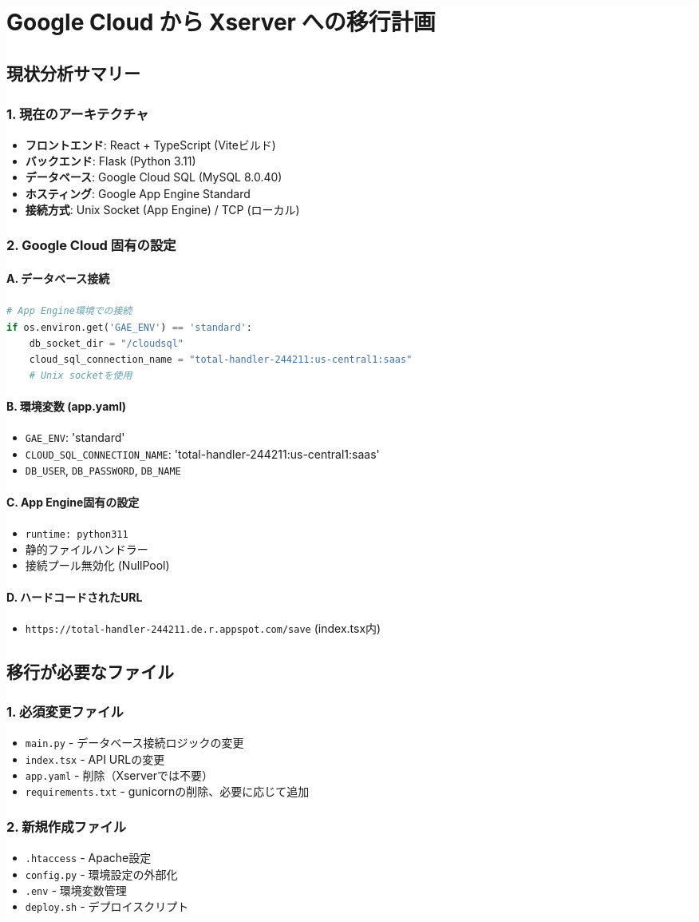 # Google Cloud から Xserver への移行計画

## 現状分析サマリー

### 1. 現在のアーキテクチャ
- **フロントエンド**: React + TypeScript (Viteビルド)
- **バックエンド**: Flask (Python 3.11)
- **データベース**: Google Cloud SQL (MySQL 8.0.40)
- **ホスティング**: Google App Engine Standard
- **接続方式**: Unix Socket (App Engine) / TCP (ローカル)

### 2. Google Cloud 固有の設定

#### A. データベース接続
```python
# App Engine環境での接続
if os.environ.get('GAE_ENV') == 'standard':
    db_socket_dir = "/cloudsql"
    cloud_sql_connection_name = "total-handler-244211:us-central1:saas"
    # Unix socketを使用
```

#### B. 環境変数 (app.yaml)
- `GAE_ENV`: 'standard'
- `CLOUD_SQL_CONNECTION_NAME`: 'total-handler-244211:us-central1:saas'
- `DB_USER`, `DB_PASSWORD`, `DB_NAME`

#### C. App Engine固有の設定
- `runtime: python311`
- 静的ファイルハンドラー
- 接続プール無効化 (NullPool)

#### D. ハードコードされたURL
- `https://total-handler-244211.de.r.appspot.com/save` (index.tsx内)

## 移行が必要なファイル

### 1. 必須変更ファイル
- `main.py` - データベース接続ロジックの変更
- `index.tsx` - API URLの変更
- `app.yaml` - 削除（Xserverでは不要）
- `requirements.txt` - gunicornの削除、必要に応じて追加

### 2. 新規作成ファイル
- `.htaccess` - Apache設定
- `config.py` - 環境設定の外部化
- `.env` - 環境変数管理
- `deploy.sh` - デプロイスクリプト
